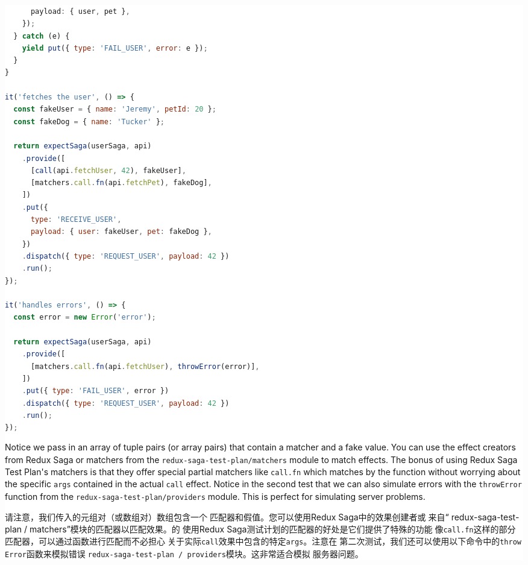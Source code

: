 ```js
      payload: { user, pet },
    });
  } catch (e) {
    yield put({ type: 'FAIL_USER', error: e });
  }
}

it('fetches the user', () => {
  const fakeUser = { name: 'Jeremy', petId: 20 };
  const fakeDog = { name: 'Tucker' };

  return expectSaga(userSaga, api)
    .provide([
      [call(api.fetchUser, 42), fakeUser],
      [matchers.call.fn(api.fetchPet), fakeDog],
    ])
    .put({
      type: 'RECEIVE_USER',
      payload: { user: fakeUser, pet: fakeDog },
    })
    .dispatch({ type: 'REQUEST_USER', payload: 42 })
    .run();
});

it('handles errors', () => {
  const error = new Error('error');

  return expectSaga(userSaga, api)
    .provide([
      [matchers.call.fn(api.fetchUser), throwError(error)],
    ])
    .put({ type: 'FAIL_USER', error })
    .dispatch({ type: 'REQUEST_USER', payload: 42 })
    .run();
});
```

Notice we pass in an array of tuple pairs (or array pairs) that contain a
matcher and a fake value. You can use the effect creators from Redux Saga or
matchers from the `redux-saga-test-plan/matchers` module to match effects. The
bonus of using Redux Saga Test Plan's matchers is that they offer special
partial matchers like `call.fn` which matches by the function without worrying
about the specific `args` contained in the actual `call` effect. Notice in the
second test that we can also simulate errors with the `throwError` function from
the `redux-saga-test-plan/providers` module. This is perfect for simulating
server problems.


请注意，我们传入的元组对（或数组对）数组包含一个
匹配器和假值。您可以使用Redux Saga中的效果创建者或
来自“ redux-saga-test-plan / matchers”模块的匹配器以匹配效果。的
使用Redux Saga测试计划的匹配器的好处是它们提供了特殊的功能
像`call.fn`这样的部分匹配器，可以通过函数进行匹配而不必担心
关于实际`call`效果中包含的特定`args`。注意在
第二次测试，我们还可以使用以下命令中的`throwError`函数来模拟错误
`redux-saga-test-plan / providers`模块。这非常适合模拟
服务器问题。
